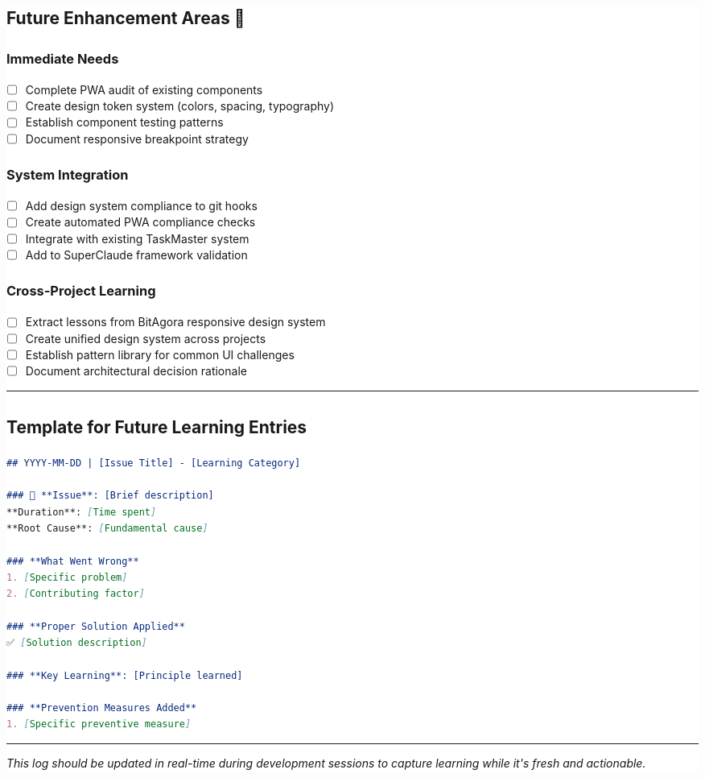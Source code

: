 
## Future Enhancement Areas 🚀

### **Immediate Needs**
- [ ] Complete PWA audit of existing components
- [ ] Create design token system (colors, spacing, typography)
- [ ] Establish component testing patterns
- [ ] Document responsive breakpoint strategy

### **System Integration**
- [ ] Add design system compliance to git hooks
- [ ] Create automated PWA compliance checks
- [ ] Integrate with existing TaskMaster system
- [ ] Add to SuperClaude framework validation

### **Cross-Project Learning**
- [ ] Extract lessons from BitAgora responsive design system
- [ ] Create unified design system across projects
- [ ] Establish pattern library for common UI challenges
- [ ] Document architectural decision rationale

---

## Template for Future Learning Entries

```markdown
## YYYY-MM-DD | [Issue Title] - [Learning Category]

### 🚨 **Issue**: [Brief description]
**Duration**: [Time spent]  
**Root Cause**: [Fundamental cause]

### **What Went Wrong**
1. [Specific problem]
2. [Contributing factor]

### **Proper Solution Applied**
✅ [Solution description]

### **Key Learning**: [Principle learned]

### **Prevention Measures Added**
1. [Specific preventive measure]
```

---

*This log should be updated in real-time during development sessions to capture learning while it's fresh and actionable.*